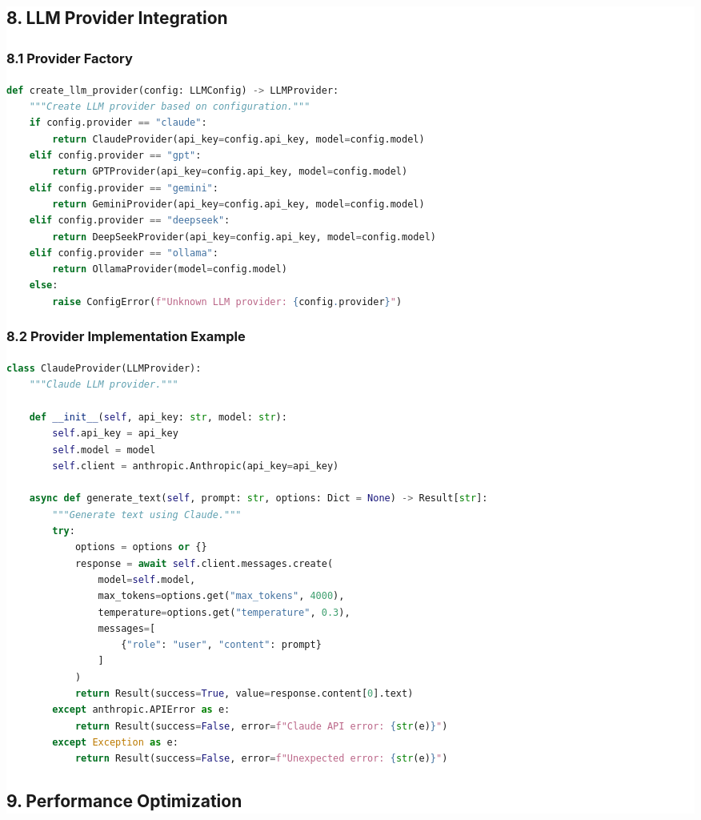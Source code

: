 ## 8. LLM Provider Integration

### 8.1 Provider Factory

```python
def create_llm_provider(config: LLMConfig) -> LLMProvider:
    """Create LLM provider based on configuration."""
    if config.provider == "claude":
        return ClaudeProvider(api_key=config.api_key, model=config.model)
    elif config.provider == "gpt":
        return GPTProvider(api_key=config.api_key, model=config.model)
    elif config.provider == "gemini":
        return GeminiProvider(api_key=config.api_key, model=config.model)
    elif config.provider == "deepseek":
        return DeepSeekProvider(api_key=config.api_key, model=config.model)
    elif config.provider == "ollama":
        return OllamaProvider(model=config.model)
    else:
        raise ConfigError(f"Unknown LLM provider: {config.provider}")
```

### 8.2 Provider Implementation Example

```python
class ClaudeProvider(LLMProvider):
    """Claude LLM provider."""
    
    def __init__(self, api_key: str, model: str):
        self.api_key = api_key
        self.model = model
        self.client = anthropic.Anthropic(api_key=api_key)
    
    async def generate_text(self, prompt: str, options: Dict = None) -> Result[str]:
        """Generate text using Claude."""
        try:
            options = options or {}
            response = await self.client.messages.create(
                model=self.model,
                max_tokens=options.get("max_tokens", 4000),
                temperature=options.get("temperature", 0.3),
                messages=[
                    {"role": "user", "content": prompt}
                ]
            )
            return Result(success=True, value=response.content[0].text)
        except anthropic.APIError as e:
            return Result(success=False, error=f"Claude API error: {str(e)}")
        except Exception as e:
            return Result(success=False, error=f"Unexpected error: {str(e)}")
```

## 9. Performance Optimization

